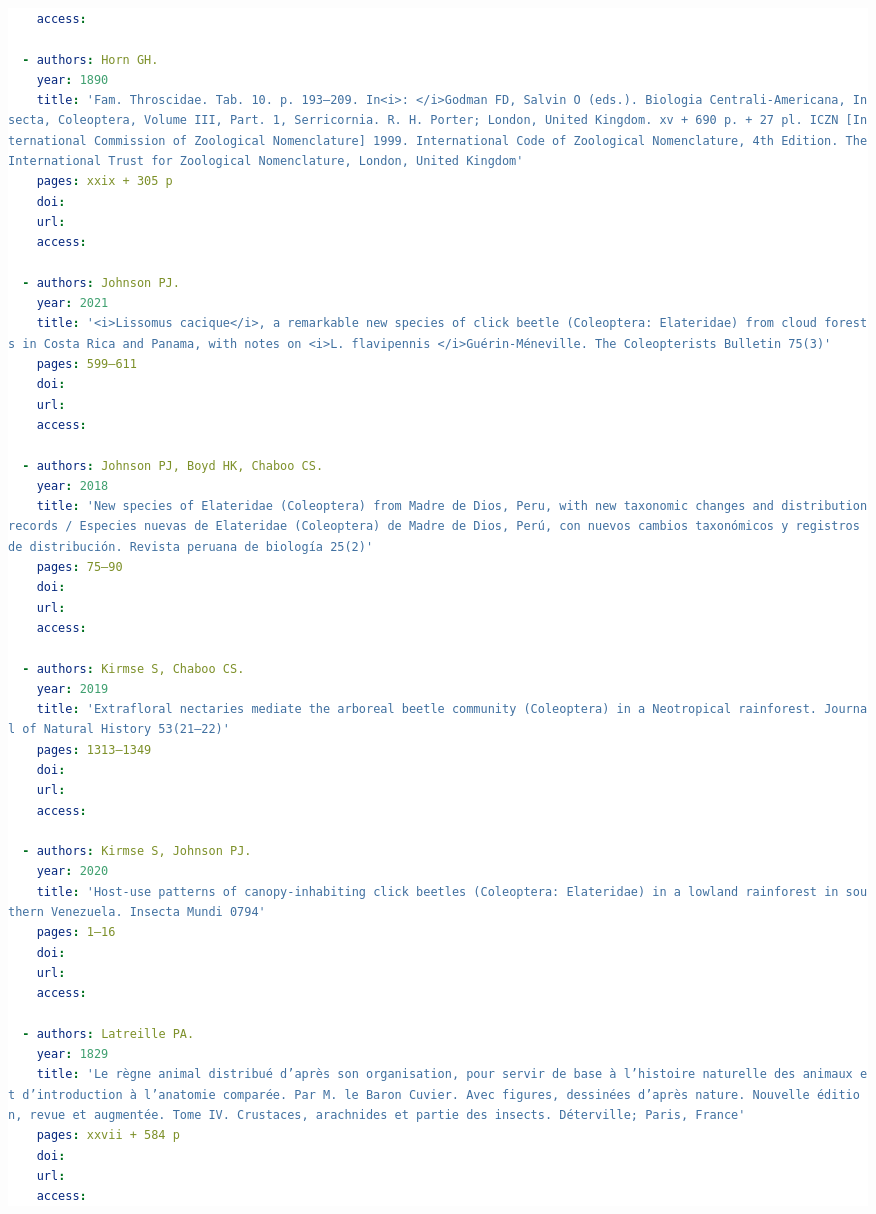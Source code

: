 ```yaml
    access: 

  - authors: Horn GH.
    year: 1890
    title: 'Fam. Throscidae. Tab. 10. p. 193–209. In<i>: </i>Godman FD, Salvin O (eds.). Biologia Centrali-Americana, Insecta, Coleoptera, Volume III, Part. 1, Serricornia. R. H. Porter; London, United Kingdom. xv + 690 p. + 27 pl. ICZN [International Commission of Zoological Nomenclature] 1999. International Code of Zoological Nomenclature, 4th Edition. The International Trust for Zoological Nomenclature, London, United Kingdom'
    pages: xxix + 305 p
    doi: 
    url: 
    access: 

  - authors: Johnson PJ.
    year: 2021
    title: '<i>Lissomus cacique</i>, a remarkable new species of click beetle (Coleoptera: Elateridae) from cloud forests in Costa Rica and Panama, with notes on <i>L. flavipennis </i>Guérin-Méneville. The Coleopterists Bulletin 75(3)'
    pages: 599–611
    doi: 
    url: 
    access: 

  - authors: Johnson PJ, Boyd HK, Chaboo CS.
    year: 2018
    title: 'New species of Elateridae (Coleoptera) from Madre de Dios, Peru, with new taxonomic changes and distribution records / Especies nuevas de Elateridae (Coleoptera) de Madre de Dios, Perú, con nuevos cambios taxonómicos y registros de distribución. Revista peruana de biología 25(2)'
    pages: 75–90
    doi: 
    url: 
    access: 

  - authors: Kirmse S, Chaboo CS.
    year: 2019
    title: 'Extrafloral nectaries mediate the arboreal beetle community (Coleoptera) in a Neotropical rainforest. Journal of Natural History 53(21–22)'
    pages: 1313–1349
    doi: 
    url: 
    access: 

  - authors: Kirmse S, Johnson PJ.
    year: 2020
    title: 'Host-use patterns of canopy-inhabiting click beetles (Coleoptera: Elateridae) in a lowland rainforest in southern Venezuela. Insecta Mundi 0794'
    pages: 1–16
    doi: 
    url: 
    access: 

  - authors: Latreille PA.
    year: 1829
    title: 'Le règne animal distribué d’après son organisation, pour servir de base à l’histoire naturelle des animaux et d’introduction à l’anatomie comparée. Par M. le Baron Cuvier. Avec figures, dessinées d’après nature. Nouvelle édition, revue et augmentée. Tome IV. Crustaces, arachnides et partie des insects. Déterville; Paris, France'
    pages: xxvii + 584 p
    doi: 
    url: 
    access: 

```